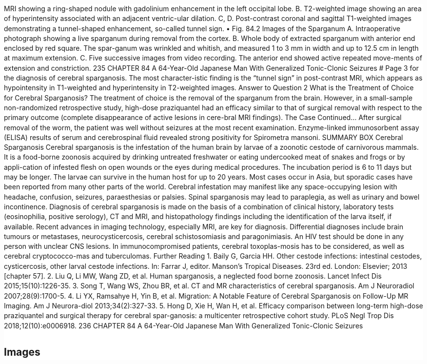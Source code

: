 MRI showing a ring-shaped nodule with gadolinium enhancement in the left occipital lobe. B. T2-weighted image showing an area of hyperintensity associated with an adjacent ventric-ular dilation. C, D. Post-contrast coronal and sagittal T1-weighted images demonstrating a tunnel-shaped enhancement, so-called tunnel sign. • Fig. 84.2 Images of the Sparganum A. Intraoperative photograph showing a live sparganum during removal from the cortex. B. Whole body of extracted sparganum with anterior end enclosed by red square. The spar-ganum was wrinkled and whitish, and measured 1 to 3 mm in width and up to 12.5 cm in length at maximum extension. C. Five successive images from video recording. The anterior end showed active repeated move-ments of extension and constriction. 235 CHAPTER 84 A 64-Year-Old Japanese Man With Generalized Tonic-Clonic Seizures # Page 3 for the diagnosis of cerebral sparganosis. The most character-istic finding is the “tunnel sign” in post-contrast MRI, which appears as hypointensity in T1-weighted and hyperintensity in T2-weighted images. Answer to Question 2 What is the Treatment of Choice for Cerebral Sparganosis? The treatment of choice is the removal of the sparganum from the brain. However, in a small-sample non-randomized retrospective study, high-dose praziquantel had an efficacy similar to that of surgical removal with respect to the primary outcome (complete disappearance of active lesions in cere-bral MRI findings). The Case Continued… After surgical removal of the worm, the patient was well without seizures at the most recent examination. Enzyme-linked immunosorbent assay (ELISA) results of serum and cerebrospinal fluid revealed strong positivity for Spirometra mansoni. SUMMARY BOX Cerebral Sparganosis Cerebral sparganosis is the infestation of the human brain by larvae of a zoonotic cestode of carnivorous mammals. It is a food-borne zoonosis acquired by drinking untreated freshwater or eating undercooked meat of snakes and frogs or by appli-cation of infested flesh on open wounds or the eyes during medical procedures. The incubation period is 6 to 11 days but may be longer. The larvae can survive in the human host for up to 20 years. Most cases occur in Asia, but sporadic cases have been reported from many other parts of the world. Cerebral infestation may manifest like any space-occupying lesion with headache, confusion, seizures, paraesthesias or palsies. Spinal sparganosis may lead to paraplegia, as well as urinary and bowel incontinence. Diagnosis of cerebral sparganosis is made on the basis of a combination of clinical history, laboratory tests (eosinophilia, positive serology), CT and MRI, and histopathology findings including the identification of the larva itself, if available. Recent advances in imaging technology, especially MRI, are key for diagnosis. Differential diagnoses include brain tumours or metastases, neurocysticercosis, cerebral schistosomiasis and paragonimiasis. An HIV test should be done in any person with unclear CNS lesions. In immunocompromised patients, cerebral toxoplas-mosis has to be considered, as well as cerebral cryptococco-mas and tuberculomas. Further Reading 1. Baily G, Garcia HH. Other cestode infections: intestinal cestodes, cysticercosis, other larval cestode infections. In: Farrar J, editor. Manson’s Tropical Diseases. 23rd ed. London: Elsevier; 2013 [chapter 57]. 2. Liu Q, Li MW, Wang ZD, et al. Human sparganosis, a neglected food borne zoonosis. Lancet Infect Dis 2015;15(10):1226-35. 3. Song T, Wang WS, Zhou BR, et al. CT and MR characteristics of cerebral sparganosis. Am J Neuroradiol 2007;28(9):1700-5.
4. Li YX, Ramsahye H, Yin B, et al. Migration: A Notable Feature of Cerebral Sparganosis on Follow-Up MR Imaging. Am J Neurora-diol 2013;34(2):327-33. 5. Hong D, Xie H, Wan H, et al. Efficacy comparison between long-term high-dose praziquantel and surgical therapy for cerebral spar-ganosis: a multicenter retrospective cohort study. PLoS Negl Trop Dis 2018;12(10):e0006918. 236 CHAPTER 84 A 64-Year-Old Japanese Man With Generalized Tonic-Clonic Seizures

## Images
